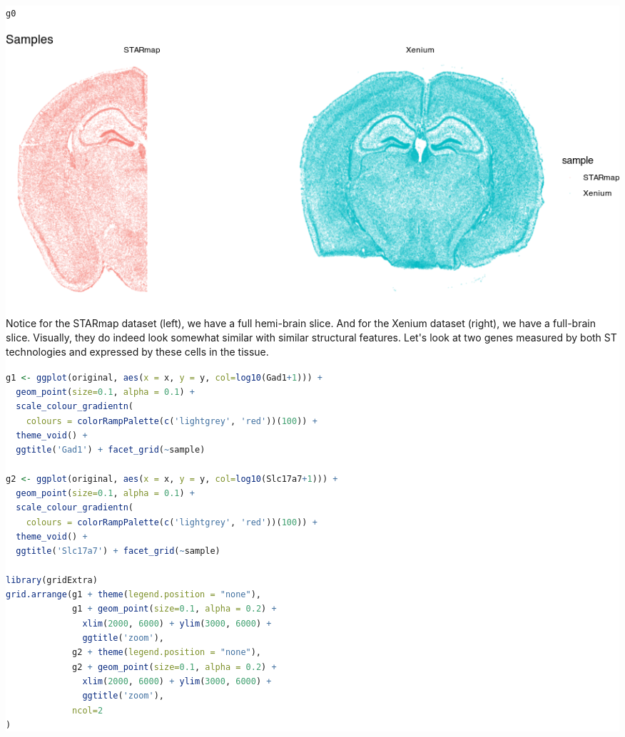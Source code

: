 ```r
g0
```

<img src="/assets/blog/stalign0.png" width="100%">

Notice for the STARmap dataset (left), we have a full hemi-brain slice. And for the Xenium dataset (right), we have a full-brain slice. Visually, they do indeed look somewhat similar with similar structural features. Let's look at two genes measured by both ST technologies and expressed by these cells in the tissue. 

```r
g1 <- ggplot(original, aes(x = x, y = y, col=log10(Gad1+1))) + 
  geom_point(size=0.1, alpha = 0.1) +
  scale_colour_gradientn(
    colours = colorRampPalette(c('lightgrey', 'red'))(100)) + 
  theme_void() +
  ggtitle('Gad1') + facet_grid(~sample)

g2 <- ggplot(original, aes(x = x, y = y, col=log10(Slc17a7+1))) + 
  geom_point(size=0.1, alpha = 0.1) +
  scale_colour_gradientn(
    colours = colorRampPalette(c('lightgrey', 'red'))(100)) + 
  theme_void() +
  ggtitle('Slc17a7') + facet_grid(~sample)

library(gridExtra)
grid.arrange(g1 + theme(legend.position = "none"),  
             g1 + geom_point(size=0.1, alpha = 0.2) +
               xlim(2000, 6000) + ylim(3000, 6000) + 
               ggtitle('zoom'),
             g2 + theme(legend.position = "none"),
             g2 + geom_point(size=0.1, alpha = 0.2) +
               xlim(2000, 6000) + ylim(3000, 6000) + 
               ggtitle('zoom'),
             ncol=2
)
```
